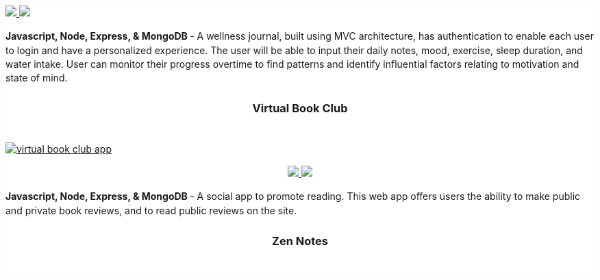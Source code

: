   <a href="https://github.com/laurasimsdev/helios-wellness" target="_blank">
    <img src="https://img.shields.io/static/v1?label=|&message=REPO&color=23555f&style=plastic&logo=github&logo-color=white"/>
  </a>  
  <a href="https://helios-wellness.herokuapp.com/" target="_blank">
    <img src="https://img.shields.io/static/v1?label=|&message=WEBSITE&color=cdf998&style=plastic&logo=wordpress&logo-color=white"/>
  </a>
    </p>
    <p><strong>Javascript, Node, Express, & MongoDB </strong> - A wellness journal, built using MVC architecture, has authentication to enable each user to login and have a personalized experience. The user will be able to input their daily notes, mood, exercise, sleep duration, and water intake. User can monitor their progress overtime to find patterns and identify influential factors relating to motivation and state of mind.</p>
    </td>

  <td width="30%" valign="top">
    <h3 align="center">Virtual Book Club</h3>
      <br />
      <a target="_blank" href="https://virtual-book-club-app.herokuapp.com">
        <img src="img/image2.png" width="100%" alt="virtual book club app"/>
      </a>
      <br />
    <p align="center">
          
  <a href="https://github.com/laurasimsdev/virtual-book-club" target="_blank">
    <img src="https://img.shields.io/static/v1?label=|&message=REPO&color=23555f&style=plastic&logo=github&logo-color=white"/>
  </a>  
  <a href="https://virtual-book-club-app.herokuapp.com" target="_blank">
    <img src="https://img.shields.io/static/v1?label=|&message=WEBSITE&color=cdf998&style=plastic&logo=wordpress&logo-color=white"/>
  </a>
    </p>
    <p><strong>Javascript, Node, Express, & MongoDB </strong> - A social app to promote reading. This web app offers users the ability to make public and private book reviews, and to read public reviews on the site.</p>
    </td>
    
  <td width="30%" valign="top">
      <h3 align="center">Zen Notes</h3>
        <br />
      <a target="_blank" href="https://zen-notes.herokuapp.com">